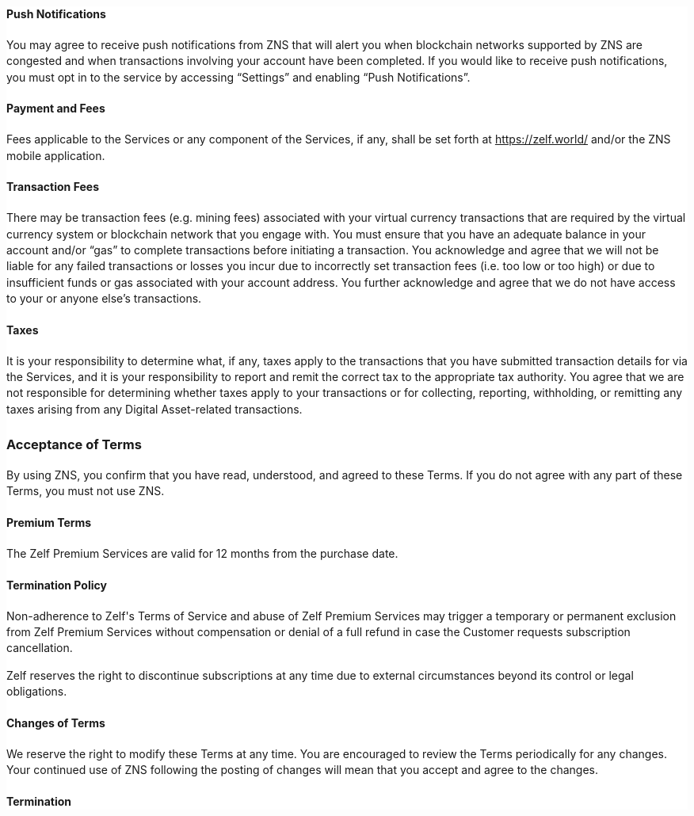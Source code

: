 #### **Push Notifications**

You may agree to receive push notifications from ZNS that will alert you when blockchain networks supported by ZNS are congested and when transactions involving your account have been completed. If you would like to receive push notifications, you must opt in to the service by accessing “Settings” and enabling “Push Notifications”.

#### **Payment and Fees**

Fees applicable to the Services or any component of the Services, if any, shall be set forth at <https://zelf.world/> and/or the ZNS mobile application.

#### **Transaction Fees**

There may be transaction fees (e.g. mining fees) associated with your virtual currency transactions that are required by the virtual currency system or blockchain network that you engage with. You must ensure that you have an adequate balance in your account and/or “gas” to complete transactions before initiating a transaction. You acknowledge and agree that we will not be liable for any failed transactions or losses you incur due to incorrectly set transaction fees (i.e. too low or too high) or due to insufficient funds or gas associated with your account address. You further acknowledge and agree that we do not have access to your or anyone else’s transactions.

#### **Taxes**

It is your responsibility to determine what, if any, taxes apply to the transactions that you have submitted transaction details for via the Services, and it is your responsibility to report and remit the correct tax to the appropriate tax authority. You agree that we are not responsible for determining whether taxes apply to your transactions or for collecting, reporting, withholding, or remitting any taxes arising from any Digital Asset-related transactions.

### Acceptance of Terms

By using ZNS, you confirm that you have read, understood, and agreed to these Terms. If you do not agree with any part of these Terms, you must not use ZNS.

#### **Premium Terms**

The Zelf Premium Services are valid for 12 months from the purchase date.

#### **Termination Policy**

Non-adherence to Zelf's Terms of Service and abuse of Zelf Premium Services may trigger a temporary or permanent exclusion from Zelf Premium Services without compensation or denial of a full refund in case the Customer requests subscription cancellation.

Zelf reserves the right to discontinue subscriptions at any time due to external circumstances beyond its control or legal obligations.

#### Changes of Terms

We reserve the right to modify these Terms at any time. You are encouraged to review the Terms periodically for any changes. Your continued use of ZNS following the posting of changes will mean that you accept and agree to the changes.

#### Termination
